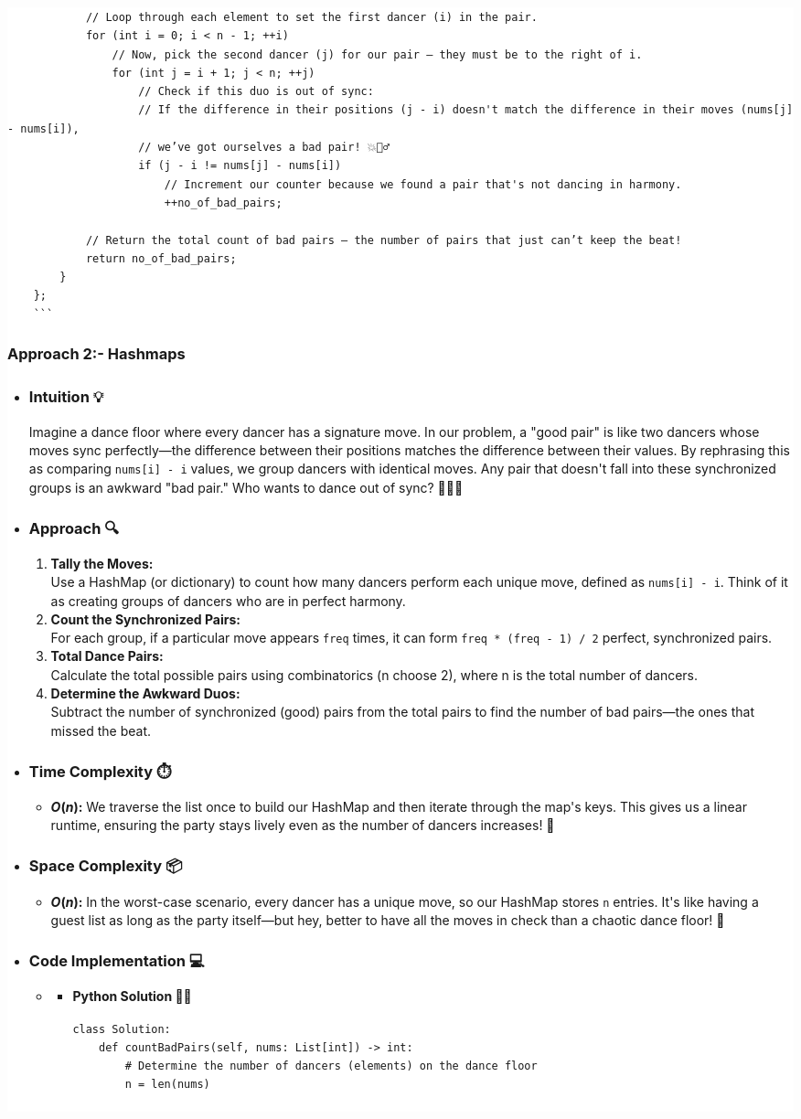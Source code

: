                 // Loop through each element to set the first dancer (i) in the pair.
                for (int i = 0; i < n - 1; ++i)
                    // Now, pick the second dancer (j) for our pair – they must be to the right of i.
                    for (int j = i + 1; j < n; ++j)
                        // Check if this duo is out of sync:
                        // If the difference in their positions (j - i) doesn't match the difference in their moves (nums[j] - nums[i]),
                        // we’ve got ourselves a bad pair! 💥👯‍♂️
                        if (j - i != nums[j] - nums[i])
                            // Increment our counter because we found a pair that's not dancing in harmony.
                            ++no_of_bad_pairs;
                
                // Return the total count of bad pairs – the number of pairs that just can’t keep the beat!
                return no_of_bad_pairs;
            }
        };
        ```

### Approach 2:- Hashmaps
- ### Intuition 💡
    Imagine a dance floor where every dancer has a signature move. In our problem, a "good pair" is like two dancers whose moves sync perfectly—the difference between their positions matches the difference between their values. By rephrasing this as comparing `nums[i] - i` values, we group dancers with identical moves. Any pair that doesn't fall into these synchronized groups is an awkward "bad pair." Who wants to dance out of sync? 💃🕺🚫

- ### Approach 🔍
    1. **Tally the Moves:**  
    Use a HashMap (or dictionary) to count how many dancers perform each unique move, defined as `nums[i] - i`. Think of it as creating groups of dancers who are in perfect harmony.
    2. **Count the Synchronized Pairs:**  
    For each group, if a particular move appears `freq` times, it can form `freq * (freq - 1) / 2` perfect, synchronized pairs.
    3. **Total Dance Pairs:**  
    Calculate the total possible pairs using combinatorics (n choose 2), where n is the total number of dancers.
    4. **Determine the Awkward Duos:**  
    Subtract the number of synchronized (good) pairs from the total pairs to find the number of bad pairs—the ones that missed the beat.

- ### Time Complexity ⏱️
    - **$O(n):$** We traverse the list once to build our HashMap and then iterate through the map's keys. This gives us a linear runtime, ensuring the party stays lively even as the number of dancers increases! 🚀

- ### Space Complexity 📦
    - **$O(n):$** In the worst-case scenario, every dancer has a unique move, so our HashMap stores `n` entries. It's like having a guest list as long as the party itself—but hey, better to have all the moves in check than a chaotic dance floor! 🎉

- ### Code Implementation 💻
    - - **Python Solution 🐍✨**
        ```python3 []
        class Solution:
            def countBadPairs(self, nums: List[int]) -> int:
                # Determine the number of dancers (elements) on the dance floor
                n = len(nums)
                